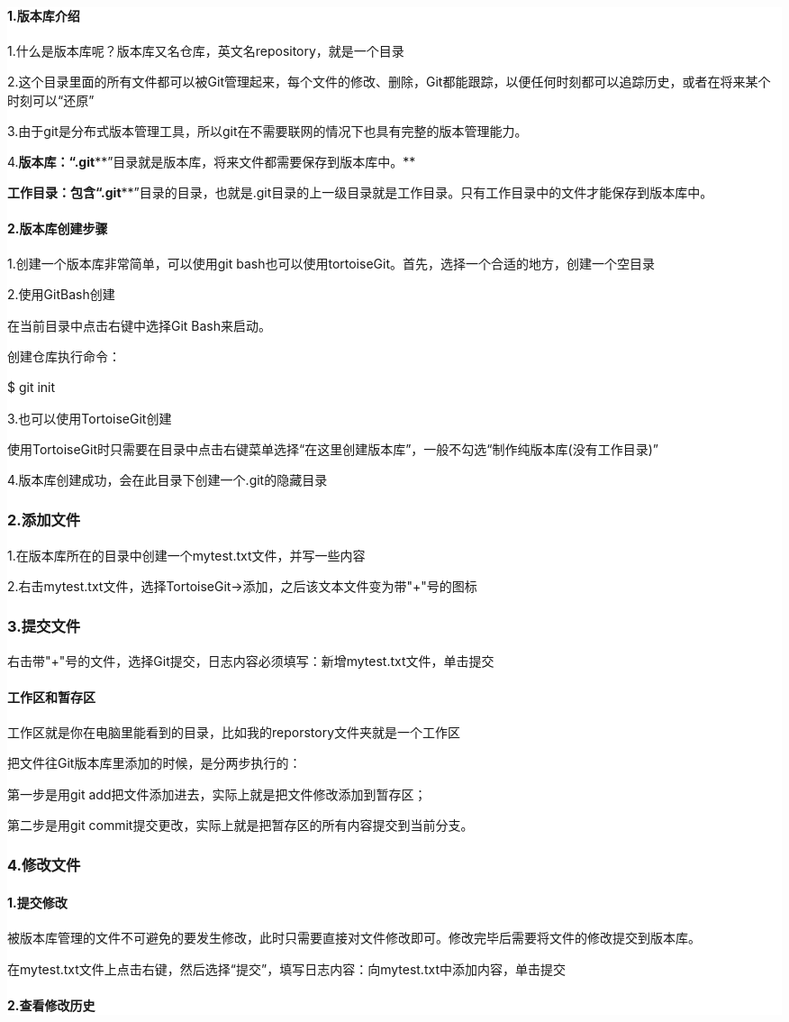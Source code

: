 #### 1.版本库介绍

1.什么是版本库呢？版本库又名仓库，英文名repository，就是一个目录

2.这个目录里面的所有文件都可以被Git管理起来，每个文件的修改、删除，Git都能跟踪，以便任何时刻都可以追踪历史，或者在将来某个时刻可以“还原”

3.由于git是分布式版本管理工具，所以git在不需要联网的情况下也具有完整的版本管理能力。

4.**版本库：“.git****”目录就是版本库，将来文件都需要保存到版本库中。**

**工作目录：包含“.git****”目录的目录，也就是.git目录的上一级目录就是工作目录。只有工作目录中的文件才能保存到版本库中。

#### 2.版本库创建步骤

1.创建一个版本库非常简单，可以使用git bash也可以使用tortoiseGit。首先，选择一个合适的地方，创建一个空目录

2.使用GitBash创建

在当前目录中点击右键中选择Git Bash来启动。

创建仓库执行命令：

$ git init

3.也可以使用TortoiseGit创建

使用TortoiseGit时只需要在目录中点击右键菜单选择“在这里创建版本库”，一般不勾选“制作纯版本库(没有工作目录)”

4.版本库创建成功，会在此目录下创建一个.git的隐藏目录

### 2.添加文件

1.在版本库所在的目录中创建一个mytest.txt文件，并写一些内容

2.右击mytest.txt文件，选择TortoiseGit->添加，之后该文本文件变为带"+"号的图标

### 3.提交文件

右击带"+"号的文件，选择Git提交，日志内容必须填写：新增mytest.txt文件，单击提交

#### 工作区和暂存区

工作区就是你在电脑里能看到的目录，比如我的reporstory文件夹就是一个工作区

把文件往Git版本库里添加的时候，是分两步执行的：

第一步是用git add把文件添加进去，实际上就是把文件修改添加到暂存区；

第二步是用git commit提交更改，实际上就是把暂存区的所有内容提交到当前分支。

### 4.修改文件

#### 1.提交修改

被版本库管理的文件不可避免的要发生修改，此时只需要直接对文件修改即可。修改完毕后需要将文件的修改提交到版本库。

在mytest.txt文件上点击右键，然后选择“提交”，填写日志内容：向mytest.txt中添加内容，单击提交

#### 2.查看修改历史
